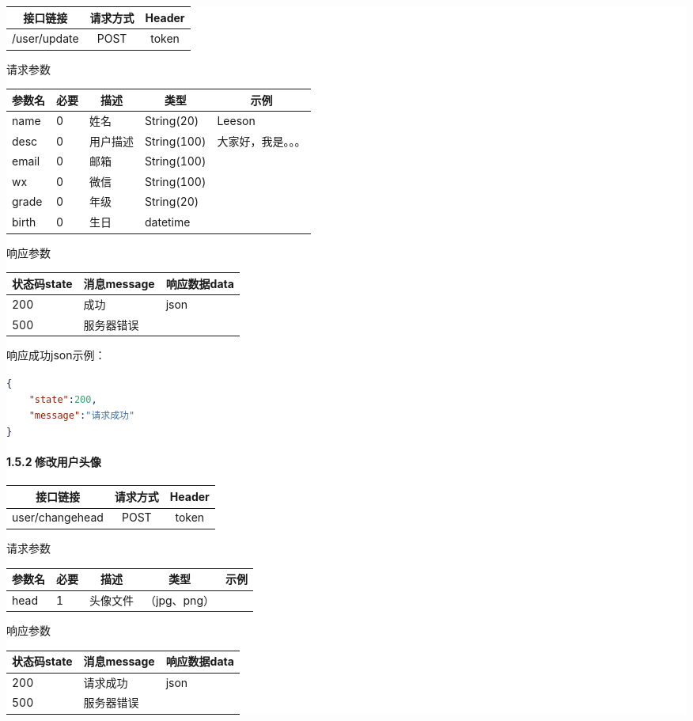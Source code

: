 |   接口链接   | 请求方式 | Header |
| :----------: | :------: | :----: |
| /user/update |   POST   | token  |

请求参数

| 参数名 | 必要 | 描述     | 类型        | 示例               |
| ------ | ---- | -------- | ----------- | ------------------ |
| name   | 0    | 姓名     | String(20)  | Leeson             |
| desc   | 0    | 用户描述 | String(100) | 大家好，我是。。。 |
| email  | 0    | 邮箱     | String(100) |                    |
| wx     | 0    | 微信     | String(100) |                    |
| grade  | 0    | 年级     | String(20)  |                    |
| birth  | 0    | 生日     | datetime    |                    |

响应参数

| 状态码state | 消息message | 响应数据data |
| ----------- | ----------- | ------------ |
| 200         | 成功        | json         |
| 500         | 服务器错误  |              |

响应成功json示例：

```json
{
    "state":200,
    "message":"请求成功"
}
```

#### 1.5.2 修改用户头像

|    接口链接     | 请求方式 | Header |
| :-------------: | :------: | :----: |
| user/changehead |   POST   | token  |

请求参数

| 参数名 | 必要 | 描述     | 类型         | 示例 |
| ------ | ---- | -------- | ------------ | ---- |
| head   | 1    | 头像文件 | （jpg、png） |      |

响应参数

| 状态码state | 消息message | 响应数据data |
| ----------- | ----------- | ------------ |
| 200         | 请求成功    | json         |
| 500         | 服务器错误  |              |
